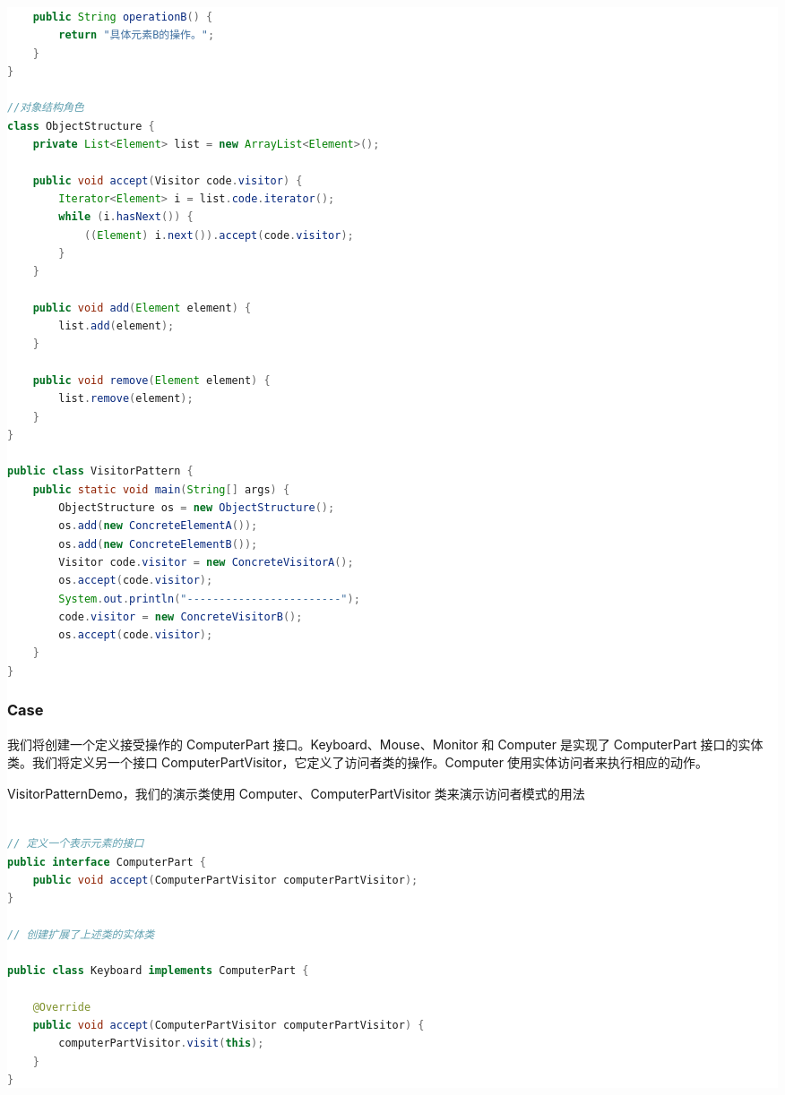 ```java
    public String operationB() {
        return "具体元素B的操作。";
    }
}

//对象结构角色
class ObjectStructure {
    private List<Element> list = new ArrayList<Element>();

    public void accept(Visitor code.visitor) {
        Iterator<Element> i = list.code.iterator();
        while (i.hasNext()) {
            ((Element) i.next()).accept(code.visitor);
        }
    }

    public void add(Element element) {
        list.add(element);
    }

    public void remove(Element element) {
        list.remove(element);
    }
}

public class VisitorPattern {
    public static void main(String[] args) {
        ObjectStructure os = new ObjectStructure();
        os.add(new ConcreteElementA());
        os.add(new ConcreteElementB());
        Visitor code.visitor = new ConcreteVisitorA();
        os.accept(code.visitor);
        System.out.println("------------------------");
        code.visitor = new ConcreteVisitorB();
        os.accept(code.visitor);
    }
}

```

### Case

我们将创建一个定义接受操作的 ComputerPart 接口。Keyboard、Mouse、Monitor 和 Computer 是实现了 ComputerPart 接口的实体类。我们将定义另一个接口
ComputerPartVisitor，它定义了访问者类的操作。Computer 使用实体访问者来执行相应的动作。

VisitorPatternDemo，我们的演示类使用 Computer、ComputerPartVisitor 类来演示访问者模式的用法

```java

// 定义一个表示元素的接口
public interface ComputerPart {
    public void accept(ComputerPartVisitor computerPartVisitor);
}

// 创建扩展了上述类的实体类

public class Keyboard implements ComputerPart {

    @Override
    public void accept(ComputerPartVisitor computerPartVisitor) {
        computerPartVisitor.visit(this);
    }
}
```